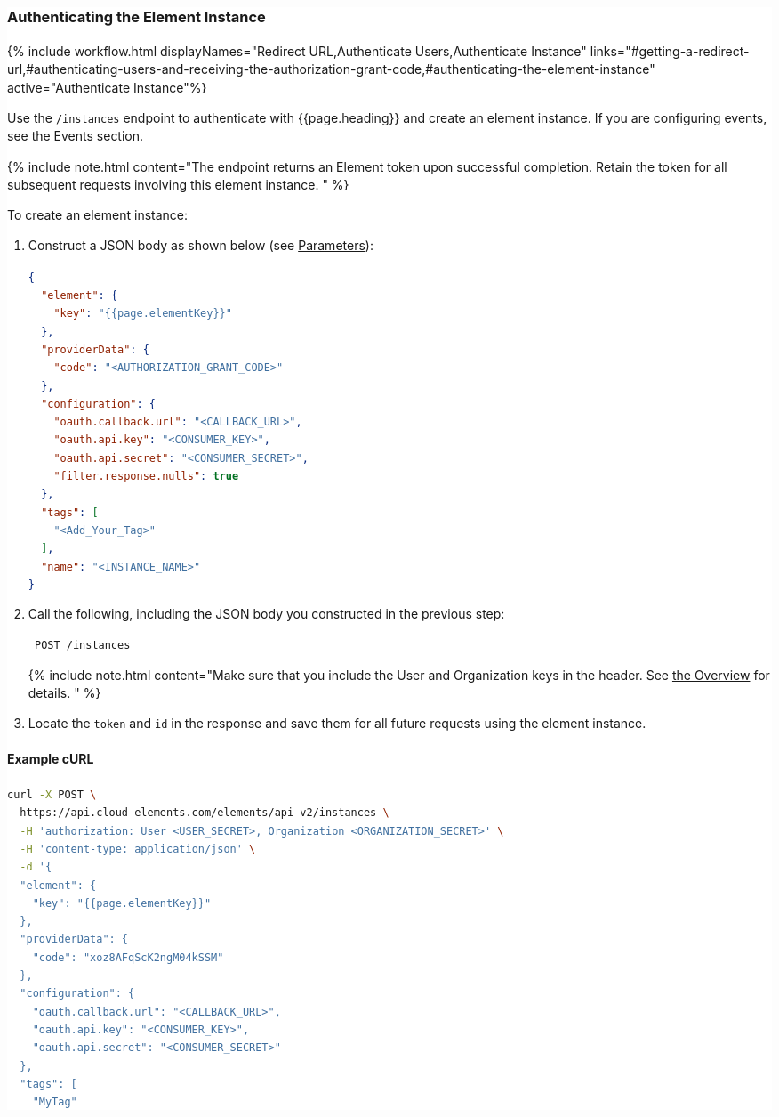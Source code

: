 ### Authenticating the Element Instance

{% include workflow.html displayNames="Redirect URL,Authenticate Users,Authenticate Instance" links="#getting-a-redirect-url,#authenticating-users-and-receiving-the-authorization-grant-code,#authenticating-the-element-instance" active="Authenticate Instance"%}

Use the `/instances` endpoint to authenticate with {{page.heading}} and create an element instance. If you are configuring events, see the [Events section](events.html).

{% include note.html content="The endpoint returns an Element token upon successful completion. Retain the token for all subsequent requests involving this element instance.  " %}

To create an element instance:

1. Construct a JSON body as shown below (see [Parameters](#parameters)):

    ```json
    {
      "element": {
        "key": "{{page.elementKey}}"
      },
      "providerData": {
        "code": "<AUTHORIZATION_GRANT_CODE>"
      },
      "configuration": {
        "oauth.callback.url": "<CALLBACK_URL>",
        "oauth.api.key": "<CONSUMER_KEY>",
      	"oauth.api.secret": "<CONSUMER_SECRET>",
        "filter.response.nulls": true
      },
      "tags": [
        "<Add_Your_Tag>"
      ],
      "name": "<INSTANCE_NAME>"
    }
    ```

1. Call the following, including the JSON body you constructed in the previous step:

        POST /instances

    {% include note.html content="Make sure that you include the User and Organization keys in the header. See <a href=index.html#authenticating-with-cloud-elements>the Overview</a> for details. " %}

1. Locate the `token` and `id` in the response and save them for all future requests using the element instance.

#### Example cURL

```bash
curl -X POST \
  https://api.cloud-elements.com/elements/api-v2/instances \
  -H 'authorization: User <USER_SECRET>, Organization <ORGANIZATION_SECRET>' \
  -H 'content-type: application/json' \
  -d '{
  "element": {
    "key": "{{page.elementKey}}"
  },
  "providerData": {
    "code": "xoz8AFqScK2ngM04kSSM"
  },
  "configuration": {
    "oauth.callback.url": "<CALLBACK_URL>",
    "oauth.api.key": "<CONSUMER_KEY>",
    "oauth.api.secret": "<CONSUMER_SECRET>"
  },
  "tags": [
    "MyTag"
```